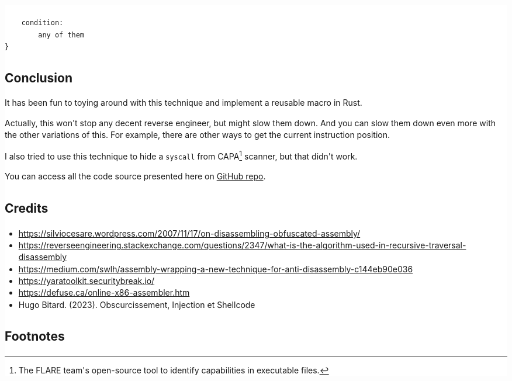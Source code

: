 ```

    condition:
        any of them
}
```

## Conclusion

It has been fun to toying around with this technique and implement a reusable macro in Rust.

Actually, this won't stop any decent reverse engineer, but might slow them down. And you can slow them down even more with the other variations of this. For example, there are other ways to get the current instruction position.

I also tried to use this technique to hide a `syscall` from CAPA[^capa] scanner, but that didn't work.

You can access all the code source presented here on [GitHub repo](https://github.com/gelven4sec/rogue-byte).

## Credits
- https://silviocesare.wordpress.com/2007/11/17/on-disassembling-obfuscated-assembly/
- https://reverseengineering.stackexchange.com/questions/2347/what-is-the-algorithm-used-in-recursive-traversal-disassembly
- https://medium.com/swlh/assembly-wrapping-a-new-technique-for-anti-disassembly-c144eb90e036
- https://yaratoolkit.securitybreak.io/
- https://defuse.ca/online-x86-assembler.htm
- Hugo Bitard. (2023). Obscurcissement, Injection et Shellcode

## Footnotes

[^capa]: The FLARE team's open-source tool to identify capabilities in executable files.
